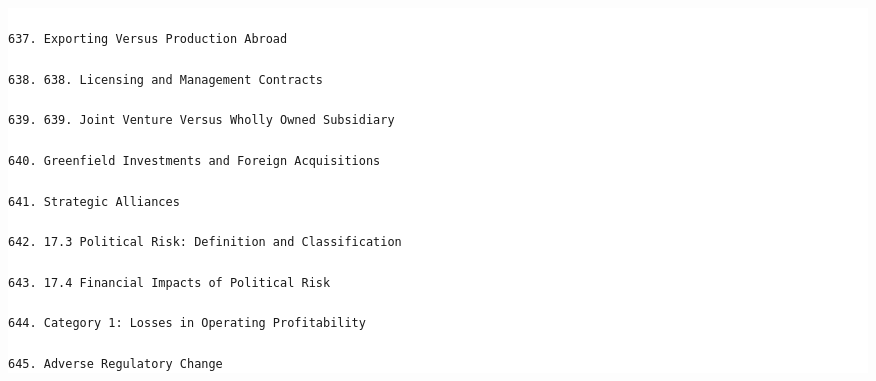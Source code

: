                                                                                                                                                                                                                                                                                                                                                                                                                                                                                                                                                                                                              637. Exporting Versus Production Abroad
                                                                                                                                                                                                                                                                                                                                                                                                                                                                                                                                                                                                             638. 638. Licensing and Management Contracts
                                                                                                                                                                                                                                                                                                                                                                                                                                                                                                                                                                                                                  639. 639. Joint Venture Versus Wholly Owned Subsidiary
                                                                                                                                                                                                                                                                                                                                                                                                                                                                                                                                                                                                                  640. Greenfield Investments and Foreign Acquisitions
                                                                                                                                                                                                                                                                                                                                                                                                                                                                                                                                                                                                                  641. Strategic Alliances
                                                                                                                                                                                                                                                                                                                                                                                                                                                                                                                                                                                                                  642. 17.3 Political Risk: Definition and Classification
                                                                                                                                                                                                                                                                                                                                                                                                                                                                                                                                                                                                                  643. 17.4 Financial Impacts of Political Risk
                                                                                                                                                                                                                                                                                                                                                                                                                                                                                                                                                                                                                  644. Category 1: Losses in Operating Profitability
                                                                                                                                                                                                                                                                                                                                                                                                                                                                                                                                                                                                                  645. Adverse Regulatory Change